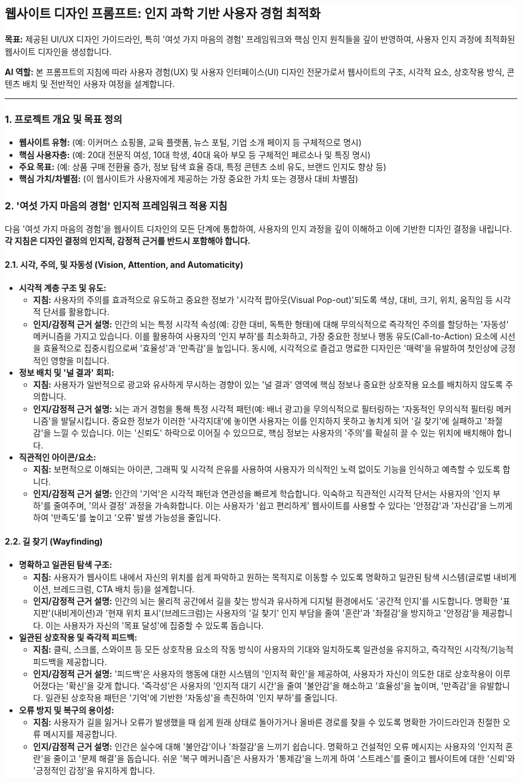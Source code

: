 ## **웹사이트 디자인 프롬프트: 인지 과학 기반 사용자 경험 최적화**

**목표:** 제공된 UI/UX 디자인 가이드라인, 특히 '여섯 가지 마음의 경험' 프레임워크와 핵심 인지 원칙들을 깊이 반영하여, 사용자 인지 과정에 최적화된 웹사이트 디자인을 생성합니다.

**AI 역할:** 본 프롬프트의 지침에 따라 사용자 경험(UX) 및 사용자 인터페이스(UI) 디자인 전문가로서 웹사이트의 구조, 시각적 요소, 상호작용 방식, 콘텐츠 배치 및 전반적인 사용자 여정을 설계합니다.

---

### **1. 프로젝트 개요 및 목표 정의**

- **웹사이트 유형:** (예: 이커머스 쇼핑몰, 교육 플랫폼, 뉴스 포털, 기업 소개 페이지 등 구체적으로 명시)
- **핵심 사용자층:** (예: 20대 전문직 여성, 10대 학생, 40대 육아 부모 등 구체적인 페르소나 및 특징 명시)
- **주요 목표:** (예: 상품 구매 전환율 증가, 정보 탐색 효율 증대, 특정 콘텐츠 소비 유도, 브랜드 인지도 향상 등)
- **핵심 가치/차별점:** (이 웹사이트가 사용자에게 제공하는 가장 중요한 가치 또는 경쟁사 대비 차별점)

### **2. '여섯 가지 마음의 경험' 인지적 프레임워크 적용 지침**

다음 '여섯 가지 마음의 경험'을 웹사이트 디자인의 모든 단계에 통합하여, 사용자의 인지 과정을 깊이 이해하고 이에 기반한 디자인 결정을 내립니다. **각 지침은 디자인 결정의 인지적, 감정적 근거를 반드시 포함해야 합니다.**

#### **2.1. 시각, 주의, 및 자동성 (Vision, Attention, and Automaticity)**

- **시각적 계층 구조 및 유도:**
    - **지침:** 사용자의 주의를 효과적으로 유도하고 중요한 정보가 '시각적 팝아웃(Visual Pop-out)'되도록 색상, 대비, 크기, 위치, 움직임 등 시각적 단서를 활용합니다.
    - **인지/감정적 근거 설명:** 인간의 뇌는 특정 시각적 속성(예: 강한 대비, 독특한 형태)에 대해 무의식적으로 즉각적인 주의를 할당하는 '자동성' 메커니즘을 가지고 있습니다. 이를 활용하여 사용자의 '인지 부하'를 최소화하고, 가장 중요한 정보나 행동 유도(Call-to-Action) 요소에 시선을 효율적으로 집중시킴으로써 '효율성'과 '만족감'을 높입니다. 동시에, 시각적으로 즐겁고 명료한 디자인은 '매력'을 유발하여 첫인상에 긍정적인 영향을 미칩니다.
- **정보 배치 및 '널 결과' 회피:**
    - **지침:** 사용자가 일반적으로 광고와 유사하게 무시하는 경향이 있는 '널 결과' 영역에 핵심 정보나 중요한 상호작용 요소를 배치하지 않도록 주의합니다.
    - **인지/감정적 근거 설명:** 뇌는 과거 경험을 통해 특정 시각적 패턴(예: 배너 광고)을 무의식적으로 필터링하는 '자동적인 무의식적 필터링 메커니즘'을 발달시킵니다. 중요한 정보가 이러한 '사각지대'에 놓이면 사용자는 이를 인지하지 못하고 놓치게 되어 '길 찾기'에 실패하고 '좌절감'을 느낄 수 있습니다. 이는 '신뢰도' 하락으로 이어질 수 있으므로, 핵심 정보는 사용자의 '주의'를 확실히 끌 수 있는 위치에 배치해야 합니다.
- **직관적인 아이콘/요소:**
    - **지침:** 보편적으로 이해되는 아이콘, 그래픽 및 시각적 은유를 사용하여 사용자가 의식적인 노력 없이도 기능을 인식하고 예측할 수 있도록 합니다.
    - **인지/감정적 근거 설명:** 인간의 '기억'은 시각적 패턴과 연관성을 빠르게 학습합니다. 익숙하고 직관적인 시각적 단서는 사용자의 '인지 부하'를 줄여주며, '의사 결정' 과정을 가속화합니다. 이는 사용자가 '쉽고 편리하게' 웹사이트를 사용할 수 있다는 '안정감'과 '자신감'을 느끼게 하여 '만족도'를 높이고 '오류' 발생 가능성을 줄입니다.

#### **2.2. 길 찾기 (Wayfinding)**

- **명확하고 일관된 탐색 구조:**
    - **지침:** 사용자가 웹사이트 내에서 자신의 위치를 쉽게 파악하고 원하는 목적지로 이동할 수 있도록 명확하고 일관된 탐색 시스템(글로벌 내비게이션, 브레드크럼, CTA 배치 등)을 설계합니다.
    - **인지/감정적 근거 설명:** 인간의 뇌는 물리적 공간에서 길을 찾는 방식과 유사하게 디지털 환경에서도 '공간적 인지'를 시도합니다. 명확한 '표지판'(내비게이션)과 '현재 위치 표시'(브레드크럼)는 사용자의 '길 찾기' 인지 부담을 줄여 '혼란'과 '좌절감'을 방지하고 '안정감'을 제공합니다. 이는 사용자가 자신의 '목표 달성'에 집중할 수 있도록 돕습니다.
- **일관된 상호작용 및 즉각적 피드백:**
    - **지침:** 클릭, 스크롤, 스와이프 등 모든 상호작용 요소의 작동 방식이 사용자의 기대와 일치하도록 일관성을 유지하고, 즉각적인 시각적/기능적 피드백을 제공합니다.
    - **인지/감정적 근거 설명:** '피드백'은 사용자의 행동에 대한 시스템의 '인지적 확인'을 제공하여, 사용자가 자신이 의도한 대로 상호작용이 이루어졌다는 '확신'을 갖게 합니다. '즉각성'은 사용자의 '인지적 대기 시간'을 줄여 '불안감'을 해소하고 '효율성'을 높이며, '만족감'을 유발합니다. 일관된 상호작용 패턴은 '기억'에 기반한 '자동성'을 촉진하여 '인지 부하'를 줄입니다.
- **오류 방지 및 복구의 용이성:**
    - **지침:** 사용자가 길을 잃거나 오류가 발생했을 때 쉽게 원래 상태로 돌아가거나 올바른 경로를 찾을 수 있도록 명확한 가이드라인과 친절한 오류 메시지를 제공합니다.
    - **인지/감정적 근거 설명:** 인간은 실수에 대해 '불안감'이나 '좌절감'을 느끼기 쉽습니다. 명확하고 건설적인 오류 메시지는 사용자의 '인지적 혼란'을 줄이고 '문제 해결'을 돕습니다. 쉬운 '복구 메커니즘'은 사용자가 '통제감'을 느끼게 하여 '스트레스'를 줄이고 웹사이트에 대한 '신뢰'와 '긍정적인 감정'을 유지하게 합니다.
